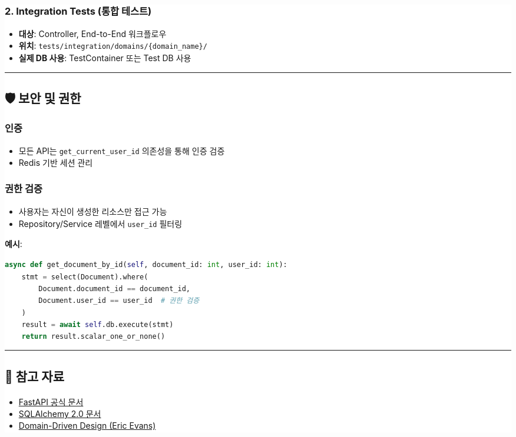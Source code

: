 ### 2. Integration Tests (통합 테스트)
- **대상**: Controller, End-to-End 워크플로우
- **위치**: `tests/integration/domains/{domain_name}/`
- **실제 DB 사용**: TestContainer 또는 Test DB 사용

---

## 🛡️ 보안 및 권한

### 인증
- 모든 API는 `get_current_user_id` 의존성을 통해 인증 검증
- Redis 기반 세션 관리

### 권한 검증
- 사용자는 자신이 생성한 리소스만 접근 가능
- Repository/Service 레벨에서 `user_id` 필터링

**예시**:
```python
async def get_document_by_id(self, document_id: int, user_id: int):
    stmt = select(Document).where(
        Document.document_id == document_id,
        Document.user_id == user_id  # 권한 검증
    )
    result = await self.db.execute(stmt)
    return result.scalar_one_or_none()
```

---

## 📖 참고 자료

- [FastAPI 공식 문서](https://fastapi.tiangolo.com/)
- [SQLAlchemy 2.0 문서](https://docs.sqlalchemy.org/en/20/)
- [Domain-Driven Design (Eric Evans)](https://www.domainlanguage.com/ddd/)
